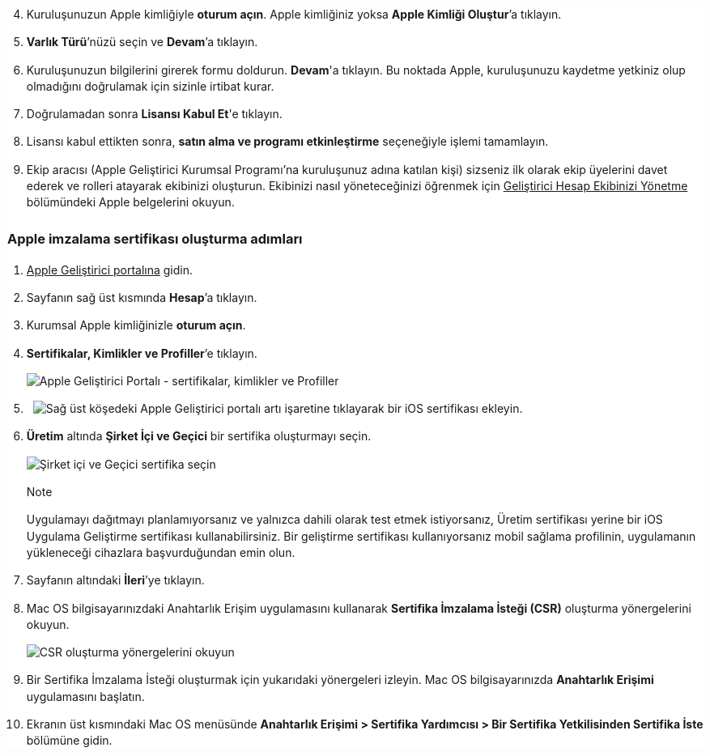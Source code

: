 4. Kuruluşunuzun Apple kimliğiyle **oturum açın**. Apple kimliğiniz yoksa **Apple Kimliği Oluştur**’a tıklayın.

5. **Varlık Türü**’nüzü seçin ve **Devam**’a tıklayın.

6. Kuruluşunuzun bilgilerini girerek formu doldurun. **Devam**'a tıklayın. Bu noktada Apple, kuruluşunuzu kaydetme yetkiniz olup olmadığını doğrulamak için sizinle irtibat kurar.

8. Doğrulamadan sonra **Lisansı Kabul Et**'e tıklayın.

9. Lisansı kabul ettikten sonra, **satın alma ve programı etkinleştirme** seçeneğiyle işlemi tamamlayın.

10. Ekip aracısı (Apple Geliştirici Kurumsal Programı’na kuruluşunuz adına katılan kişi) sizseniz ilk olarak ekip üyelerini davet ederek ve rolleri atayarak ekibinizi oluşturun. Ekibinizi nasıl yöneteceğinizi öğrenmek için [Geliştirici Hesap Ekibinizi Yönetme](https://developer.apple.com/library/content/documentation/IDEs/Conceptual/AppDistributionGuide/ManagingYourTeam/ManagingYourTeam.html#//apple_ref/doc/uid/TP40012582-CH16-SW1) bölümündeki Apple belgelerini okuyun.

### <a name="steps-to-create-an-apple-signing-certificate"></a>Apple imzalama sertifikası oluşturma adımları

1. [Apple Geliştirici portalına](https://developer.apple.com/) gidin.

2. Sayfanın sağ üst kısmında **Hesap**’a tıklayın.

3. Kurumsal Apple kimliğinizle **oturum açın**.

4. **Sertifikalar, Kimlikler ve Profiller**’e tıklayın.

   ![Apple Geliştirici Portalı - sertifikalar, kimlikler ve Profiller](./media/iOS-signing-cert-1.png)

5. &nbsp; ![Sağ üst köşedeki Apple Geliştirici portalı artı işaretine](./media/iOS-signing-cert-2.png) tıklayarak bir iOS sertifikası ekleyin.

6. **Üretim** altında **Şirket İçi ve Geçici** bir sertifika oluşturmayı seçin.

   ![Şirket içi ve Geçici sertifika seçin](./media/iOS-signing-cert-3.png)

   >[!NOTE]
   >Uygulamayı dağıtmayı planlamıyorsanız ve yalnızca dahili olarak test etmek istiyorsanız, Üretim sertifikası yerine bir iOS Uygulama Geliştirme sertifikası kullanabilirsiniz. Bir geliştirme sertifikası kullanıyorsanız mobil sağlama profilinin, uygulamanın yükleneceği cihazlara başvurduğundan emin olun.

7. Sayfanın altındaki **İleri**’ye tıklayın.

8. Mac OS bilgisayarınızdaki Anahtarlık Erişim uygulamasını kullanarak **Sertifika İmzalama İsteği (CSR)** oluşturma yönergelerini okuyun.

   ![CSR oluşturma yönergelerini okuyun](./media/iOS-signing-cert-4.png)

9. Bir Sertifika İmzalama İsteği oluşturmak için yukarıdaki yönergeleri izleyin. Mac OS bilgisayarınızda **Anahtarlık Erişimi** uygulamasını başlatın.

10. Ekranın üst kısmındaki Mac OS menüsünde **Anahtarlık Erişimi > Sertifika Yardımcısı > Bir Sertifika Yetkilisinden Sertifika İste** bölümüne gidin.  

